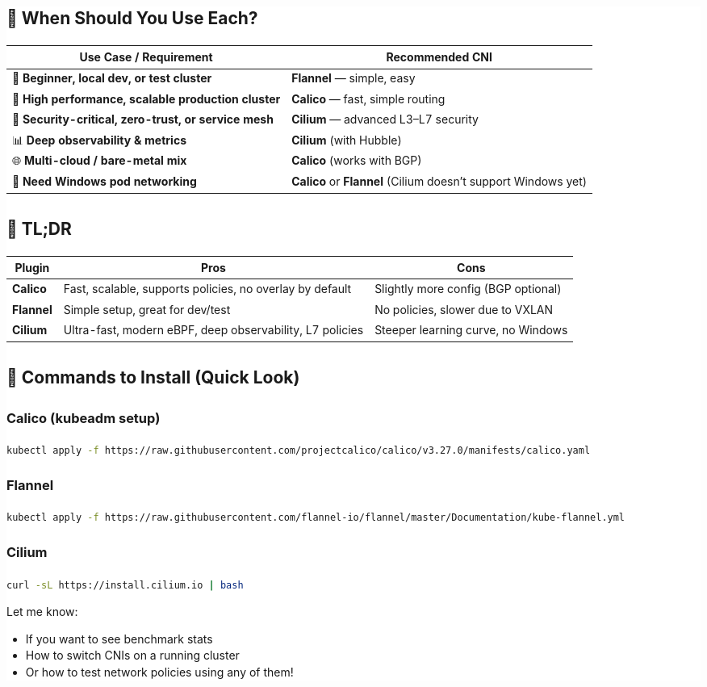 ## 🧰 When Should You Use Each?

| Use Case / Requirement                            | Recommended CNI |
|---------------------------------------------------|------------------|
| 🔰 **Beginner, local dev, or test cluster**        | **Flannel** — simple, easy |
| 🚀 **High performance, scalable production cluster**| **Calico** — fast, simple routing |
| 🔐 **Security-critical, zero-trust, or service mesh**| **Cilium** — advanced L3–L7 security |
| 📊 **Deep observability & metrics**                | **Cilium** (with Hubble) |
| 🌐 **Multi-cloud / bare-metal mix**                | **Calico** (works with BGP) |
| 🧩 **Need Windows pod networking**                 | **Calico** or **Flannel** (Cilium doesn’t support Windows yet) |


## 🧠 TL;DR

| Plugin  | Pros | Cons |
|---------|------|------|
| **Calico** | Fast, scalable, supports policies, no overlay by default | Slightly more config (BGP optional) |
| **Flannel** | Simple setup, great for dev/test | No policies, slower due to VXLAN |
| **Cilium** | Ultra-fast, modern eBPF, deep observability, L7 policies | Steeper learning curve, no Windows |


## 🔧 Commands to Install (Quick Look)

### Calico (kubeadm setup)
```bash
kubectl apply -f https://raw.githubusercontent.com/projectcalico/calico/v3.27.0/manifests/calico.yaml
```

### Flannel
```bash
kubectl apply -f https://raw.githubusercontent.com/flannel-io/flannel/master/Documentation/kube-flannel.yml
```

### Cilium
```bash
curl -sL https://install.cilium.io | bash
```


Let me know:
- If you want to see benchmark stats
- How to switch CNIs on a running cluster
- Or how to test network policies using any of them!
